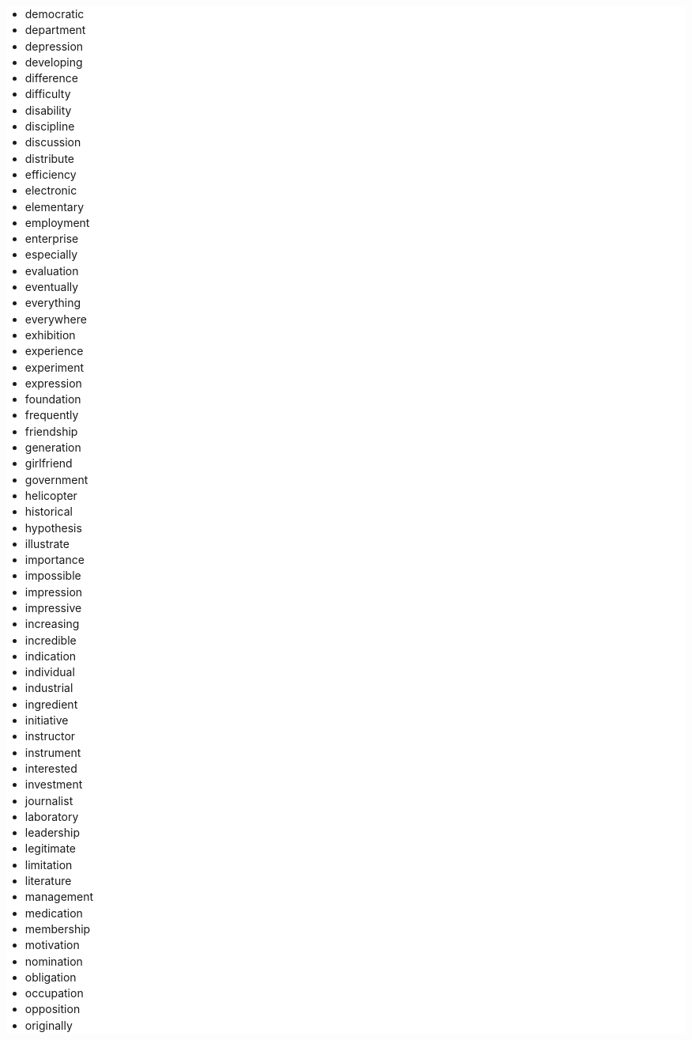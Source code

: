 - democratic
- department
- depression
- developing
- difference
- difficulty
- disability
- discipline
- discussion
- distribute
- efficiency
- electronic
- elementary
- employment
- enterprise
- especially
- evaluation
- eventually
- everything
- everywhere
- exhibition
- experience
- experiment
- expression
- foundation
- frequently
- friendship
- generation
- girlfriend
- government
- helicopter
- historical
- hypothesis
- illustrate
- importance
- impossible
- impression
- impressive
- increasing
- incredible
- indication
- individual
- industrial
- ingredient
- initiative
- instructor
- instrument
- interested
- investment
- journalist
- laboratory
- leadership
- legitimate
- limitation
- literature
- management
- medication
- membership
- motivation
- nomination
- obligation
- occupation
- opposition
- originally